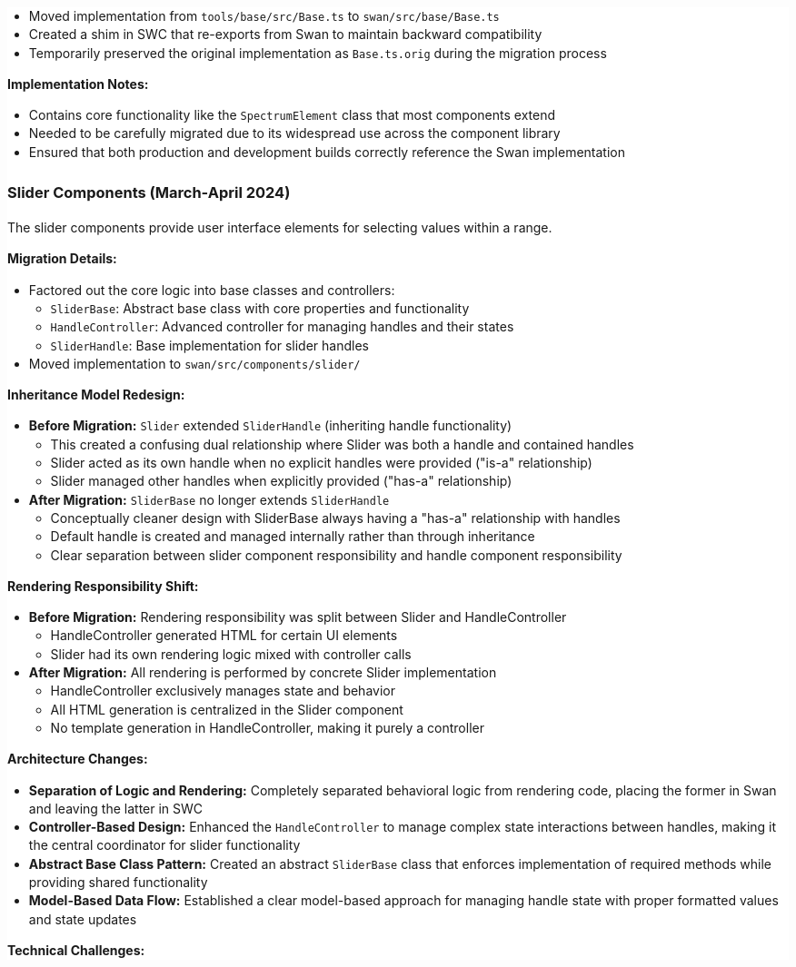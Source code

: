 -   Moved implementation from `tools/base/src/Base.ts` to `swan/src/base/Base.ts`
-   Created a shim in SWC that re-exports from Swan to maintain backward compatibility
-   Temporarily preserved the original implementation as `Base.ts.orig` during the migration process

**Implementation Notes:**

-   Contains core functionality like the `SpectrumElement` class that most components extend
-   Needed to be carefully migrated due to its widespread use across the component library
-   Ensured that both production and development builds correctly reference the Swan implementation

### Slider Components (March-April 2024)

The slider components provide user interface elements for selecting values within a range.

**Migration Details:**

-   Factored out the core logic into base classes and controllers:
    -   `SliderBase`: Abstract base class with core properties and functionality
    -   `HandleController`: Advanced controller for managing handles and their states
    -   `SliderHandle`: Base implementation for slider handles
-   Moved implementation to `swan/src/components/slider/`

**Inheritance Model Redesign:**

-   **Before Migration:** `Slider` extended `SliderHandle` (inheriting handle functionality)
    -   This created a confusing dual relationship where Slider was both a handle and contained handles
    -   Slider acted as its own handle when no explicit handles were provided ("is-a" relationship)
    -   Slider managed other handles when explicitly provided ("has-a" relationship)
-   **After Migration:** `SliderBase` no longer extends `SliderHandle`
    -   Conceptually cleaner design with SliderBase always having a "has-a" relationship with handles
    -   Default handle is created and managed internally rather than through inheritance
    -   Clear separation between slider component responsibility and handle component responsibility

**Rendering Responsibility Shift:**

-   **Before Migration:** Rendering responsibility was split between Slider and HandleController
    -   HandleController generated HTML for certain UI elements
    -   Slider had its own rendering logic mixed with controller calls
-   **After Migration:** All rendering is performed by concrete Slider implementation
    -   HandleController exclusively manages state and behavior
    -   All HTML generation is centralized in the Slider component
    -   No template generation in HandleController, making it purely a controller

**Architecture Changes:**

-   **Separation of Logic and Rendering:** Completely separated behavioral logic from rendering code, placing the former in Swan and leaving the latter in SWC
-   **Controller-Based Design:** Enhanced the `HandleController` to manage complex state interactions between handles, making it the central coordinator for slider functionality
-   **Abstract Base Class Pattern:** Created an abstract `SliderBase` class that enforces implementation of required methods while providing shared functionality
-   **Model-Based Data Flow:** Established a clear model-based approach for managing handle state with proper formatted values and state updates

**Technical Challenges:**
